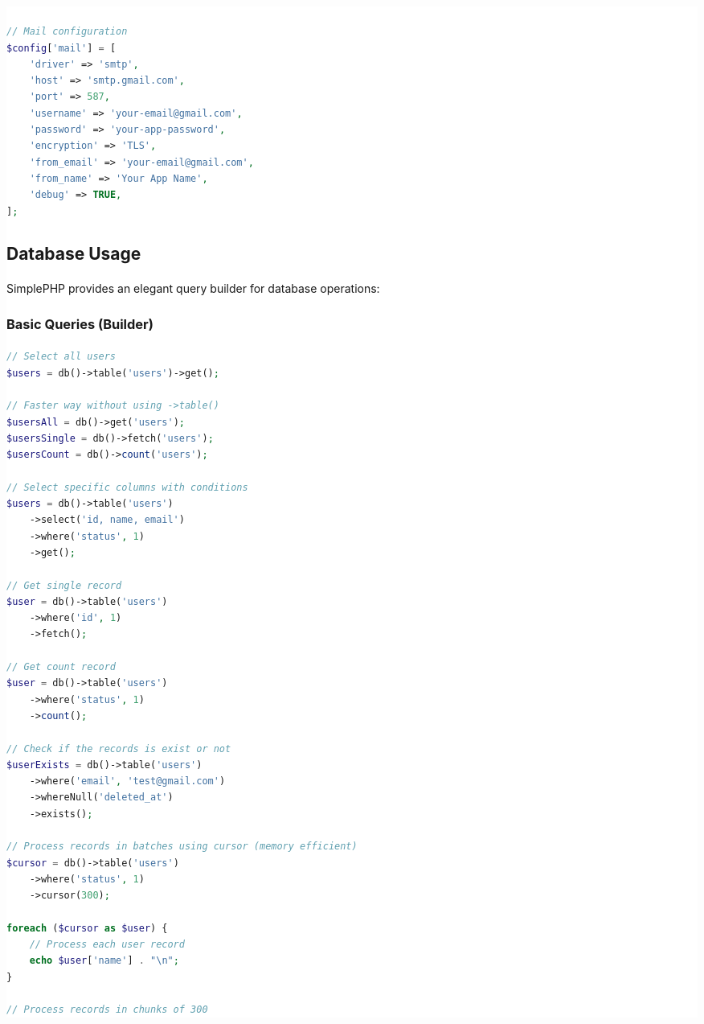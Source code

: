 ```php

// Mail configuration
$config['mail'] = [
    'driver' => 'smtp',
    'host' => 'smtp.gmail.com',
    'port' => 587,
    'username' => 'your-email@gmail.com',
    'password' => 'your-app-password',
    'encryption' => 'TLS',
    'from_email' => 'your-email@gmail.com',
    'from_name' => 'Your App Name',
    'debug' => TRUE,
];
```

## Database Usage

SimplePHP provides an elegant query builder for database operations:

### Basic Queries (Builder)

```php
// Select all users
$users = db()->table('users')->get();

// Faster way without using ->table()
$usersAll = db()->get('users');
$usersSingle = db()->fetch('users');
$usersCount = db()->count('users');

// Select specific columns with conditions
$users = db()->table('users')
    ->select('id, name, email')
    ->where('status', 1)
    ->get();

// Get single record
$user = db()->table('users')
    ->where('id', 1)
    ->fetch();

// Get count record
$user = db()->table('users')
    ->where('status', 1)
    ->count();

// Check if the records is exist or not
$userExists = db()->table('users')
    ->where('email', 'test@gmail.com')
    ->whereNull('deleted_at')
    ->exists();

// Process records in batches using cursor (memory efficient)
$cursor = db()->table('users')
    ->where('status', 1)
    ->cursor(300);

foreach ($cursor as $user) {
    // Process each user record
    echo $user['name'] . "\n";
}

// Process records in chunks of 300
```